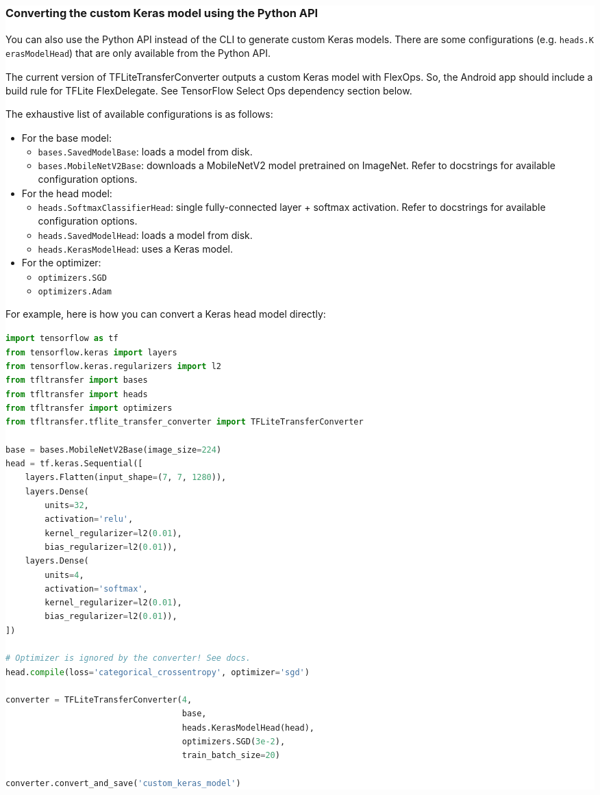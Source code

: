 ### Converting the custom Keras model using the Python API

You can also use the Python API instead of the CLI to generate
custom Keras models. There are some configurations (e.g. `heads.KerasModelHead`)
that are only available from the Python API.

The current version of TFLiteTransferConverter outputs a custom Keras model
with FlexOps. So, the Android app should include a build rule for TFLite
FlexDelegate. See TensorFlow Select Ops dependency section below.

The exhaustive list of available configurations is as follows:

- For the base model:
  - `bases.SavedModelBase`: loads a model from disk.
  - `bases.MobileNetV2Base`: downloads a MobileNetV2 model pretrained
    on ImageNet. Refer to docstrings for available configuration options.
- For the head model:
  - `heads.SoftmaxClassifierHead`: single fully-connected layer + softmax
    activation. Refer to docstrings for available configuration options.
  - `heads.SavedModelHead`: loads a model from disk.
  - `heads.KerasModelHead`: uses a Keras model.
- For the optimizer:
  - `optimizers.SGD`
  - `optimizers.Adam`

For example, here is how you can convert a Keras head model directly:

```python
import tensorflow as tf
from tensorflow.keras import layers
from tensorflow.keras.regularizers import l2
from tfltransfer import bases
from tfltransfer import heads
from tfltransfer import optimizers
from tfltransfer.tflite_transfer_converter import TFLiteTransferConverter

base = bases.MobileNetV2Base(image_size=224)
head = tf.keras.Sequential([
    layers.Flatten(input_shape=(7, 7, 1280)),
    layers.Dense(
        units=32,
        activation='relu',
        kernel_regularizer=l2(0.01),
        bias_regularizer=l2(0.01)),
    layers.Dense(
        units=4,
        activation='softmax',
        kernel_regularizer=l2(0.01),
        bias_regularizer=l2(0.01)),
])

# Optimizer is ignored by the converter! See docs.
head.compile(loss='categorical_crossentropy', optimizer='sgd')

converter = TFLiteTransferConverter(4,
                                    base,
                                    heads.KerasModelHead(head),
                                    optimizers.SGD(3e-2),
                                    train_batch_size=20)

converter.convert_and_save('custom_keras_model')
```
